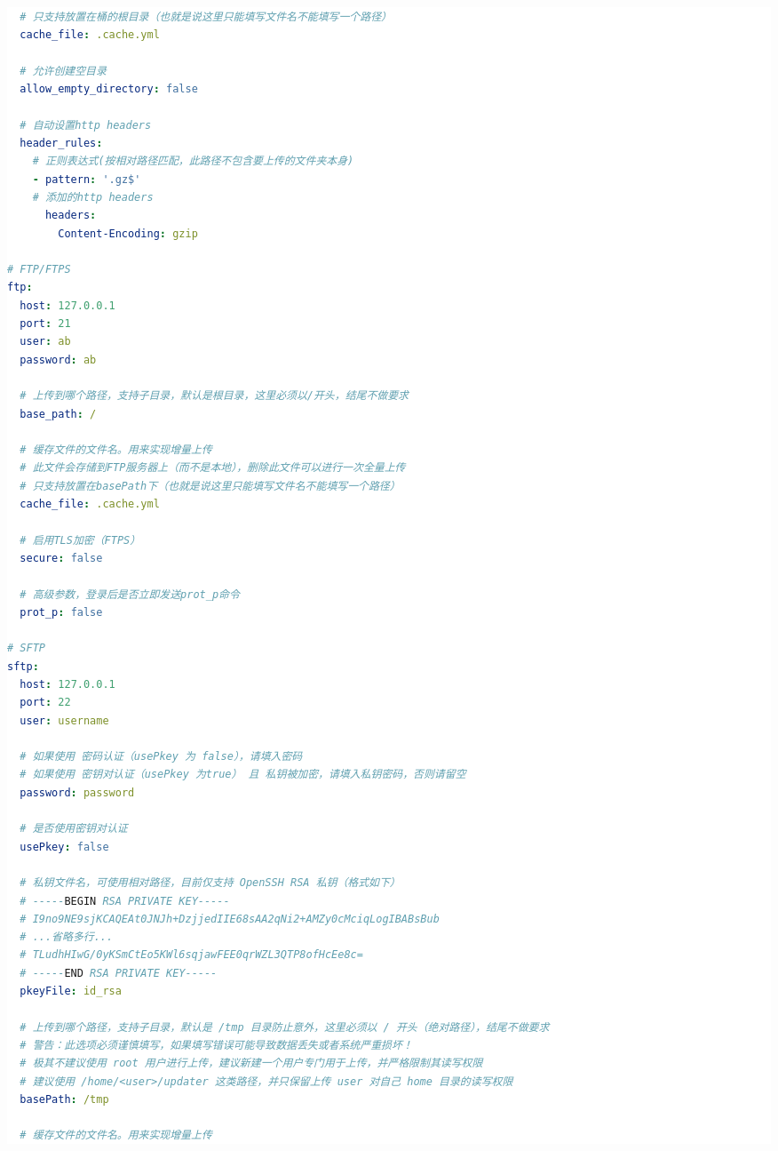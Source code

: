 ```yaml
  # 只支持放置在桶的根目录（也就是说这里只能填写文件名不能填写一个路径）
  cache_file: .cache.yml

  # 允许创建空目录
  allow_empty_directory: false

  # 自动设置http headers
  header_rules:
    # 正则表达式(按相对路径匹配，此路径不包含要上传的文件夹本身)
    - pattern: '.gz$'
    # 添加的http headers
      headers:
        Content-Encoding: gzip

# FTP/FTPS
ftp:
  host: 127.0.0.1
  port: 21
  user: ab
  password: ab

  # 上传到哪个路径，支持子目录，默认是根目录，这里必须以/开头，结尾不做要求
  base_path: /

  # 缓存文件的文件名。用来实现增量上传
  # 此文件会存储到FTP服务器上（而不是本地），删除此文件可以进行一次全量上传
  # 只支持放置在basePath下（也就是说这里只能填写文件名不能填写一个路径）
  cache_file: .cache.yml

  # 启用TLS加密（FTPS）
  secure: false

  # 高级参数，登录后是否立即发送prot_p命令
  prot_p: false

# SFTP
sftp:
  host: 127.0.0.1
  port: 22
  user: username
  
  # 如果使用 密码认证（usePkey 为 false），请填入密码
  # 如果使用 密钥对认证（usePkey 为true） 且 私钥被加密，请填入私钥密码，否则请留空
  password: password

  # 是否使用密钥对认证
  usePkey: false

  # 私钥文件名，可使用相对路径，目前仅支持 OpenSSH RSA 私钥（格式如下）
  # -----BEGIN RSA PRIVATE KEY-----
  # I9no9NE9sjKCAQEAt0JNJh+DzjjedIIE68sAA2qNi2+AMZy0cMciqLogIBABsBub
  # ...省略多行...
  # TLudhHIwG/0yKSmCtEo5KWl6sqjawFEE0qrWZL3QTP8ofHcEe8c=
  # -----END RSA PRIVATE KEY-----
  pkeyFile: id_rsa

  # 上传到哪个路径，支持子目录，默认是 /tmp 目录防止意外，这里必须以 / 开头（绝对路径），结尾不做要求
  # 警告：此选项必须谨慎填写，如果填写错误可能导致数据丢失或者系统严重损坏！
  # 极其不建议使用 root 用户进行上传，建议新建一个用户专门用于上传，并严格限制其读写权限
  # 建议使用 /home/<user>/updater 这类路径，并只保留上传 user 对自己 home 目录的读写权限
  basePath: /tmp

  # 缓存文件的文件名。用来实现增量上传
```
